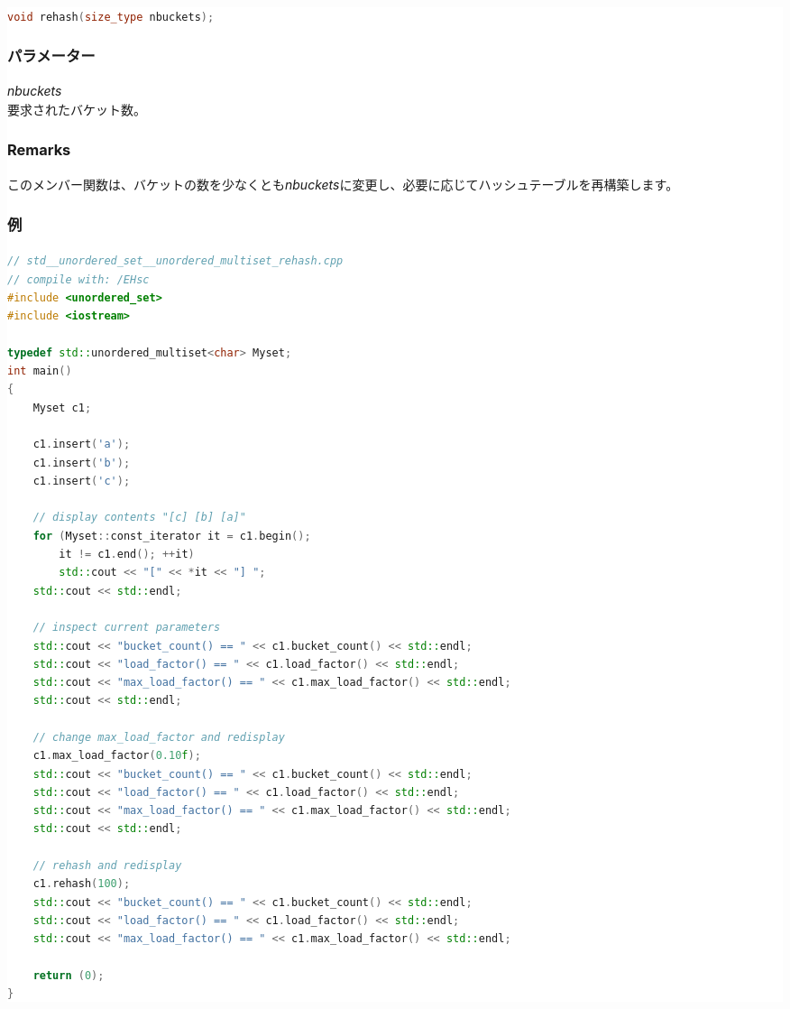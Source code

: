 ```cpp
void rehash(size_type nbuckets);
```

### <a name="parameters"></a>パラメーター

*nbuckets* \
要求されたバケット数。

### <a name="remarks"></a>Remarks

このメンバー関数は、バケットの数を少なくとも*nbuckets*に変更し、必要に応じてハッシュテーブルを再構築します。

### <a name="example"></a>例

```cpp
// std__unordered_set__unordered_multiset_rehash.cpp
// compile with: /EHsc
#include <unordered_set>
#include <iostream>

typedef std::unordered_multiset<char> Myset;
int main()
{
    Myset c1;

    c1.insert('a');
    c1.insert('b');
    c1.insert('c');

    // display contents "[c] [b] [a]"
    for (Myset::const_iterator it = c1.begin();
        it != c1.end(); ++it)
        std::cout << "[" << *it << "] ";
    std::cout << std::endl;

    // inspect current parameters
    std::cout << "bucket_count() == " << c1.bucket_count() << std::endl;
    std::cout << "load_factor() == " << c1.load_factor() << std::endl;
    std::cout << "max_load_factor() == " << c1.max_load_factor() << std::endl;
    std::cout << std::endl;

    // change max_load_factor and redisplay
    c1.max_load_factor(0.10f);
    std::cout << "bucket_count() == " << c1.bucket_count() << std::endl;
    std::cout << "load_factor() == " << c1.load_factor() << std::endl;
    std::cout << "max_load_factor() == " << c1.max_load_factor() << std::endl;
    std::cout << std::endl;

    // rehash and redisplay
    c1.rehash(100);
    std::cout << "bucket_count() == " << c1.bucket_count() << std::endl;
    std::cout << "load_factor() == " << c1.load_factor() << std::endl;
    std::cout << "max_load_factor() == " << c1.max_load_factor() << std::endl;

    return (0);
}
```
